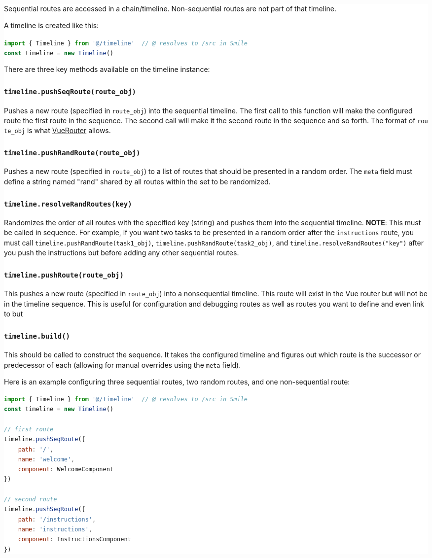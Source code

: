 Sequential routes are accessed in a chain/timeline.  Non-sequential routes are not part of that timeline.


A timeline is created like this:

```js
import { Timeline } from '@/timeline'  // @ resolves to /src in Smile
const timeline = new Timeline()
```

There are three key methods available on the timeline instance:

### `timeline.pushSeqRoute(route_obj)`

Pushes a new route (specified in `route_obj`) into the sequential timeline.
The first call to this function will make the configured route the first route in the sequence.  The second call will make it the second route in the sequence and so forth.  The format of `route_obj` is what [VueRouter](https://router.vuejs.org/) allows.

### `timeline.pushRandRoute(route_obj)`

Pushes a new route (specified in `route_obj`) to a list of routes that should be presented in a random order. The `meta` field must define a string named "rand" shared by all routes within the set to be randomized.

### `timeline.resolveRandRoutes(key)`

Randomizes the order of all routes with the specified key (string) and pushes them into the sequential timeline. **NOTE**: This must be called in sequence. For example, if you want two tasks to be presented in a random order after the `instructions` route, you must call `timeline.pushRandRoute(task1_obj)`, `timeline.pushRandRoute(task2_obj)`, and `timeline.resolveRandRoutes("key")` after you push the instructions but before adding any other sequential routes.

### `timeline.pushRoute(route_obj)`

This pushes a new route (specified in `route_obj`) into a nonsequential timeline.  This route will exist in the Vue router but will not be in the timeline sequence.  This is useful for configuration and debugging routes as well as routes you want to define and even link to but 

### `timeline.build()`

This should be called to construct the sequence.  It takes the configured timeline and figures out which route is the successor or predecessor of each (allowing for manual overrides using the `meta` field).



Here is an example configuring three sequential routes, two random routes, and one non-sequential route:

```js
import { Timeline } from '@/timeline'  // @ resolves to /src in Smile
const timeline = new Timeline()

// first route
timeline.pushSeqRoute({
    path: '/',
    name: 'welcome',
    component: WelcomeComponent
})

// second route
timeline.pushSeqRoute({
    path: '/instructions',
    name: 'instructions',
    component: InstructionsComponent
})

```